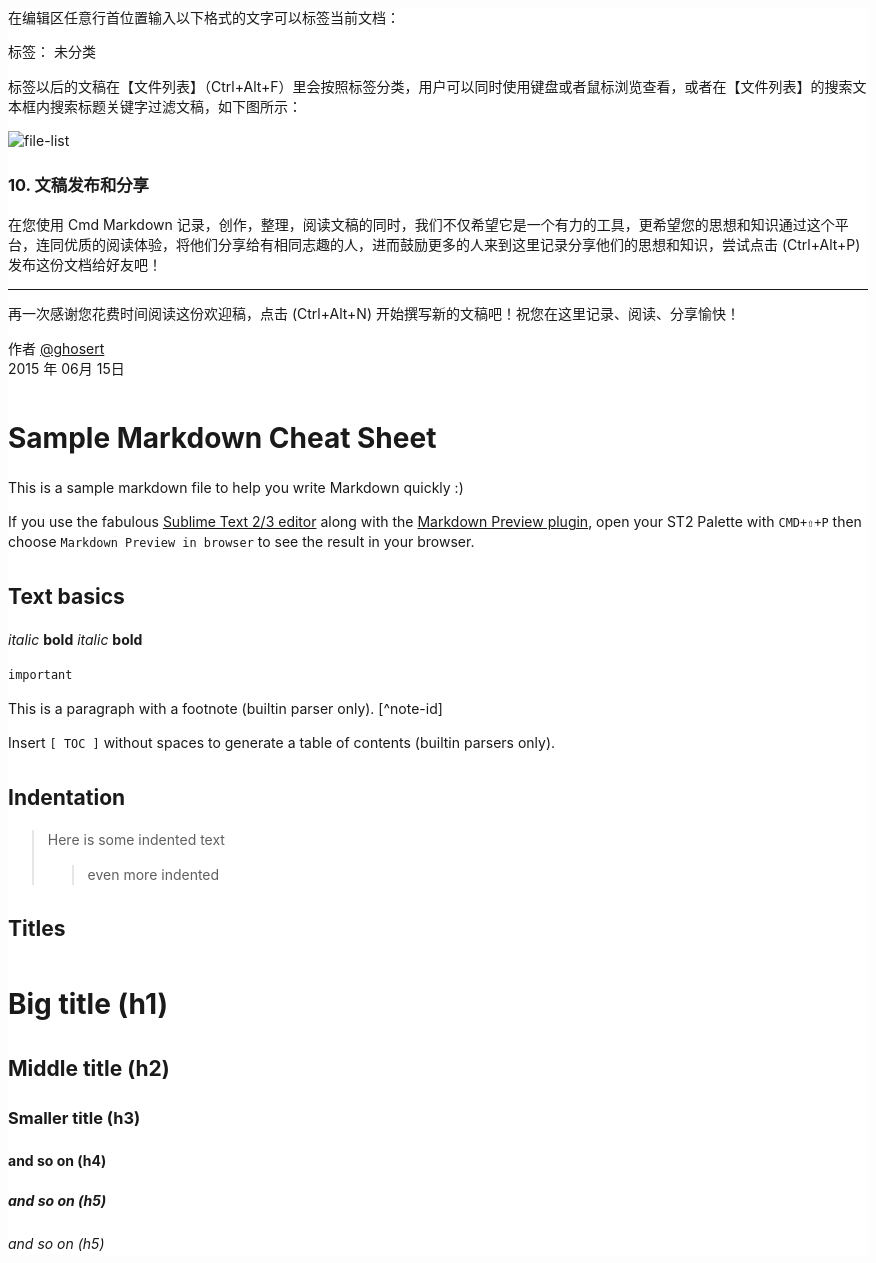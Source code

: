 在编辑区任意行首位置输入以下格式的文字可以标签当前文档：

标签： 未分类

标签以后的文稿在【文件列表】（Ctrl+Alt+F）里会按照标签分类，用户可以同时使用键盘或者鼠标浏览查看，或者在【文件列表】的搜索文本框内搜索标题关键字过滤文稿，如下图所示：

![file-list](https://www.zybuluo.com/static/img/file-list.png)

### 10. 文稿发布和分享

在您使用 Cmd Markdown 记录，创作，整理，阅读文稿的同时，我们不仅希望它是一个有力的工具，更希望您的思想和知识通过这个平台，连同优质的阅读体验，将他们分享给有相同志趣的人，进而鼓励更多的人来到这里记录分享他们的思想和知识，尝试点击 <i class="icon-share"></i> (Ctrl+Alt+P) 发布这份文档给好友吧！

------

再一次感谢您花费时间阅读这份欢迎稿，点击 <i class="icon-file"></i> (Ctrl+Alt+N) 开始撰写新的文稿吧！祝您在这里记录、阅读、分享愉快！

作者 [@ghosert][3]     
2015 年 06月 15日    

[^LaTeX]: 支持 **LaTeX** 编辑显示支持，例如：$\sum_{i=1}^n a_i=0$， 访问 [MathJax][4] 参考更多使用方法。

[^code]: 代码高亮功能支持包括 Java, Python, JavaScript 在内的，**四十一**种主流编程语言。

[1]: https://www.zybuluo.com/mdeditor?url=https://www.zybuluo.com/static/editor/md-help.markdown
[2]: https://www.zybuluo.com/mdeditor?url=https://www.zybuluo.com/static/editor/md-help.markdown#cmd-markdown-高阶语法手册
[3]: http://weibo.com/ghosert
[4]: http://meta.math.stackexchange.com/questions/5020/mathjax-basic-tutorial-and-quick-reference


Sample Markdown Cheat Sheet
=========================== 

This is a sample markdown file to help you write Markdown quickly :)

If you use the fabulous [Sublime Text 2/3 editor][ST] along with the [Markdown Preview plugin][MarkdownPreview], open your ST2 Palette with `CMD+⇧+P` then choose `Markdown Preview in browser` to see the result in your browser.

## Text basics
*italic*  **bold**  _italic_  __bold__

`important`

This is a paragraph with a footnote (builtin parser only). [^note-id]

Insert `[ TOC ]` without spaces to generate a table of contents (builtin parsers only).

## Indentation
> Here is some indented text
>> even more indented

## Titles
# Big title (h1)
## Middle title (h2)
### Smaller title (h3)
#### and so on (h4)
##### and so on (h5)
###### and so on (h5)


 [ref1]: http://revolunet.com
 [ref2]: http://revolunet.com "rich web apps"
 [MarkdownREF]: http://daringfireball.net/projects/markdown/basics
 [MarkdownPreview]: https://github.com/revolunet/sublimetext-markdown-preview
 [ST]: http://sublimetext.com
 [revolunet]: http://revolunet.com
 [revolunet-logo]: http://www.revolunet.com/static/parisjs8/img/logo-revolunet-carre.jpg "revolunet logo"
 [gfm]: https://help.github.com/articles/github-flavored-markdown/
 [emoji]: http://www.emoji-cheat-sheet.com/